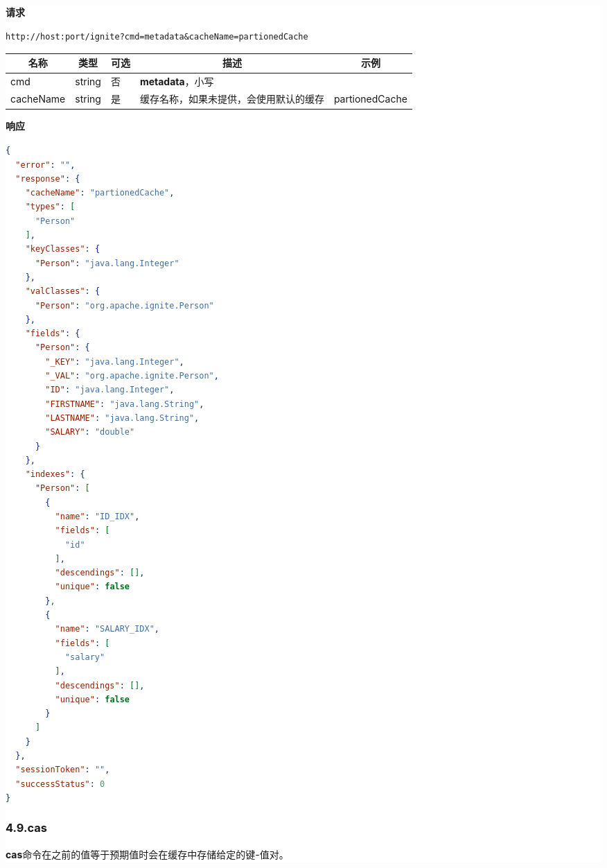 **请求**

```
http://host:port/ignite?cmd=metadata&cacheName=partionedCache
```

|名称|类型|可选|描述|示例|
|---|---|---|---|---|
|cmd|string|否|**metadata**，小写||
|cacheName|string|是|缓存名称，如果未提供，会使用默认的缓存|partionedCache|

**响应**

```json
{
  "error": "",
  "response": {
    "cacheName": "partionedCache",
    "types": [
      "Person"
    ],
    "keyClasses": {
      "Person": "java.lang.Integer"
    },
    "valClasses": {
      "Person": "org.apache.ignite.Person"
    },
    "fields": {
      "Person": {
        "_KEY": "java.lang.Integer",
        "_VAL": "org.apache.ignite.Person",
        "ID": "java.lang.Integer",
        "FIRSTNAME": "java.lang.String",
        "LASTNAME": "java.lang.String",
        "SALARY": "double"
      }
    },
    "indexes": {
      "Person": [
        {
          "name": "ID_IDX",
          "fields": [
            "id"
          ],
          "descendings": [],
          "unique": false
        },
        {
          "name": "SALARY_IDX",
          "fields": [
            "salary"
          ],
          "descendings": [],
          "unique": false
        }
      ]
    }
  },
  "sessionToken": "",
  "successStatus": 0
}
```
### 4.9.cas
**cas**命令在之前的值等于预期值时会在缓存中存储给定的键-值对。
